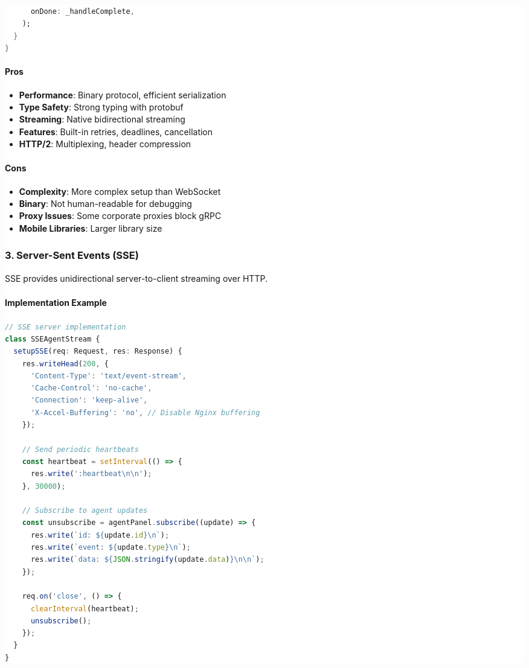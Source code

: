 ```dart
      onDone: _handleComplete,
    );
  }
}
```

#### Pros
- **Performance**: Binary protocol, efficient serialization
- **Type Safety**: Strong typing with protobuf
- **Streaming**: Native bidirectional streaming
- **Features**: Built-in retries, deadlines, cancellation
- **HTTP/2**: Multiplexing, header compression

#### Cons
- **Complexity**: More complex setup than WebSocket
- **Binary**: Not human-readable for debugging
- **Proxy Issues**: Some corporate proxies block gRPC
- **Mobile Libraries**: Larger library size

### 3. Server-Sent Events (SSE)

SSE provides unidirectional server-to-client streaming over HTTP.

#### Implementation Example
```typescript
// SSE server implementation
class SSEAgentStream {
  setupSSE(req: Request, res: Response) {
    res.writeHead(200, {
      'Content-Type': 'text/event-stream',
      'Cache-Control': 'no-cache',
      'Connection': 'keep-alive',
      'X-Accel-Buffering': 'no', // Disable Nginx buffering
    });

    // Send periodic heartbeats
    const heartbeat = setInterval(() => {
      res.write(':heartbeat\n\n');
    }, 30000);

    // Subscribe to agent updates
    const unsubscribe = agentPanel.subscribe((update) => {
      res.write(`id: ${update.id}\n`);
      res.write(`event: ${update.type}\n`);
      res.write(`data: ${JSON.stringify(update.data)}\n\n`);
    });

    req.on('close', () => {
      clearInterval(heartbeat);
      unsubscribe();
    });
  }
}
```

